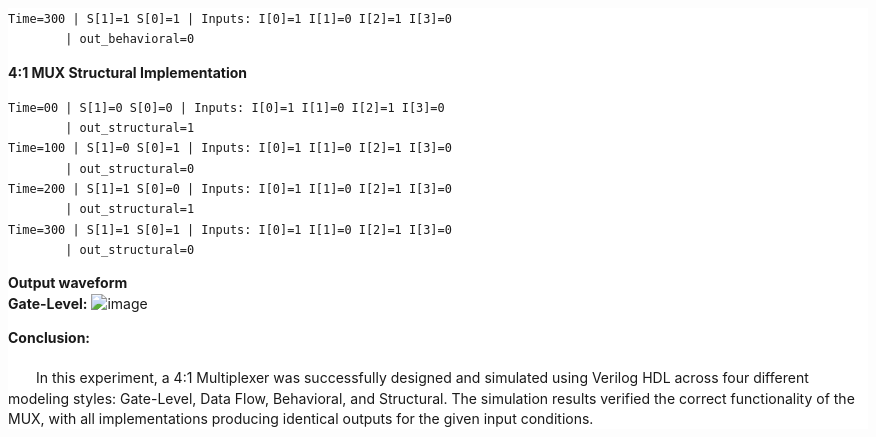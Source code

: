 ```
Time=300 | S[1]=1 S[0]=1 | Inputs: I[0]=1 I[1]=0 I[2]=1 I[3]=0
        | out_behavioral=0
```
**4:1 MUX Structural Implementation**
```
Time=00 | S[1]=0 S[0]=0 | Inputs: I[0]=1 I[1]=0 I[2]=1 I[3]=0
        | out_structural=1
Time=100 | S[1]=0 S[0]=1 | Inputs: I[0]=1 I[1]=0 I[2]=1 I[3]=0
        | out_structural=0
Time=200 | S[1]=1 S[0]=0 | Inputs: I[0]=1 I[1]=0 I[2]=1 I[3]=0
        | out_structural=1
Time=300 | S[1]=1 S[0]=1 | Inputs: I[0]=1 I[1]=0 I[2]=1 I[3]=0
        | out_structural=0
```
**Output waveform** <br>
**Gate-Level:**
<img width="1915" height="1078" alt="image" src="https://github.com/user-attachments/assets/147bc2f5-017f-4ba9-a507-44745f02af0e" />


**Conclusion:** <br>
<br>
&emsp;&emsp;In this experiment, a 4:1 Multiplexer was successfully designed and simulated using Verilog HDL across four different modeling styles: Gate-Level, Data Flow, Behavioral, and Structural. The simulation results verified the correct functionality of the MUX, with all implementations producing identical outputs for the given input conditions.



  

